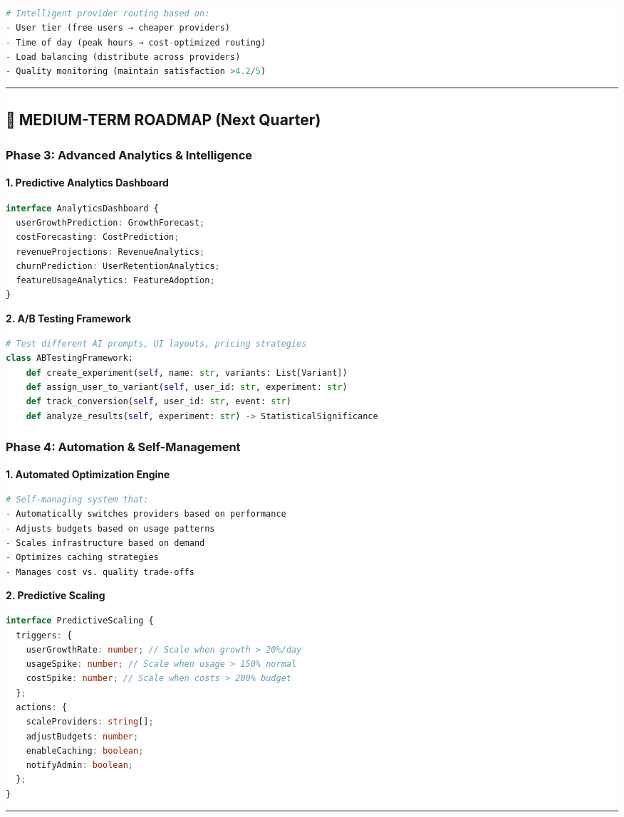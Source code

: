 ```python
# Intelligent provider routing based on:
- User tier (free users → cheaper providers)
- Time of day (peak hours → cost-optimized routing)
- Load balancing (distribute across providers)
- Quality monitoring (maintain satisfaction >4.2/5)
```

---

## 🎯 MEDIUM-TERM ROADMAP (Next Quarter)

### Phase 3: Advanced Analytics & Intelligence

**1. Predictive Analytics Dashboard**

```typescript
interface AnalyticsDashboard {
  userGrowthPrediction: GrowthForecast;
  costForecasting: CostPrediction;
  revenueProjections: RevenueAnalytics;
  churnPrediction: UserRetentionAnalytics;
  featureUsageAnalytics: FeatureAdoption;
}
```

**2. A/B Testing Framework**

```python
# Test different AI prompts, UI layouts, pricing strategies
class ABTestingFramework:
    def create_experiment(self, name: str, variants: List[Variant])
    def assign_user_to_variant(self, user_id: str, experiment: str)
    def track_conversion(self, user_id: str, event: str)
    def analyze_results(self, experiment: str) -> StatisticalSignificance
```

### Phase 4: Automation & Self-Management

**1. Automated Optimization Engine**

```python
# Self-managing system that:
- Automatically switches providers based on performance
- Adjusts budgets based on usage patterns
- Scales infrastructure based on demand
- Optimizes caching strategies
- Manages cost vs. quality trade-offs
```

**2. Predictive Scaling**

```typescript
interface PredictiveScaling {
  triggers: {
    userGrowthRate: number; // Scale when growth > 20%/day
    usageSpike: number; // Scale when usage > 150% normal
    costSpike: number; // Scale when costs > 200% budget
  };
  actions: {
    scaleProviders: string[];
    adjustBudgets: number;
    enableCaching: boolean;
    notifyAdmin: boolean;
  };
}
```

---